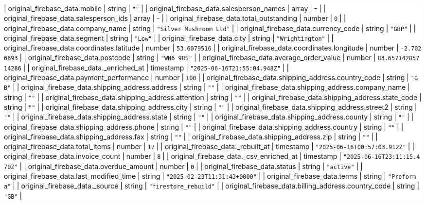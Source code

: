 | original_firebase_data.mobile | string | `""` |
| original_firebase_data.salesperson_names | array | - |
| original_firebase_data.salesperson_ids | array | - |
| original_firebase_data.total_outstanding | number | `0` |
| original_firebase_data.company_name | string | `"Silver Mushroom Ltd"` |
| original_firebase_data.currency_code | string | `"GBP"` |
| original_firebase_data.segment | string | `"Low"` |
| original_firebase_data.city | string | `"Wrightington"` |
| original_firebase_data.coordinates.latitude | number | `53.6079516` |
| original_firebase_data.coordinates.longitude | number | `-2.7026693` |
| original_firebase_data.postcode | string | `"WN6 9RS"` |
| original_firebase_data.average_order_value | number | `83.65714285714286` |
| original_firebase_data._enriched_at | timestamp | `"2025-06-16T21:55:04.948Z"` |
| original_firebase_data.payment_performance | number | `100` |
| original_firebase_data.shipping_address.country_code | string | `"GB"` |
| original_firebase_data.shipping_address.address | string | `""` |
| original_firebase_data.shipping_address.company_name | string | `""` |
| original_firebase_data.shipping_address.attention | string | `""` |
| original_firebase_data.shipping_address.state_code | string | `""` |
| original_firebase_data.shipping_address.city | string | `""` |
| original_firebase_data.shipping_address.street2 | string | `""` |
| original_firebase_data.shipping_address.state | string | `""` |
| original_firebase_data.shipping_address.county | string | `""` |
| original_firebase_data.shipping_address.phone | string | `""` |
| original_firebase_data.shipping_address.country | string | `""` |
| original_firebase_data.shipping_address.fax | string | `""` |
| original_firebase_data.shipping_address.zip | string | `""` |
| original_firebase_data.total_items | number | `17` |
| original_firebase_data._rebuilt_at | timestamp | `"2025-06-16T00:57:03.912Z"` |
| original_firebase_data.invoice_count | number | `8` |
| original_firebase_data._csv_enriched_at | timestamp | `"2025-06-16T23:11:15.470Z"` |
| original_firebase_data.overdue_amount | number | `0` |
| original_firebase_data.status | string | `"active"` |
| original_firebase_data.last_modified_time | string | `"2025-02-23T11:31:43+0000"` |
| original_firebase_data.terms | string | `"Proforma"` |
| original_firebase_data._source | string | `"firestore_rebuild"` |
| original_firebase_data.billing_address.country_code | string | `"GB"` |